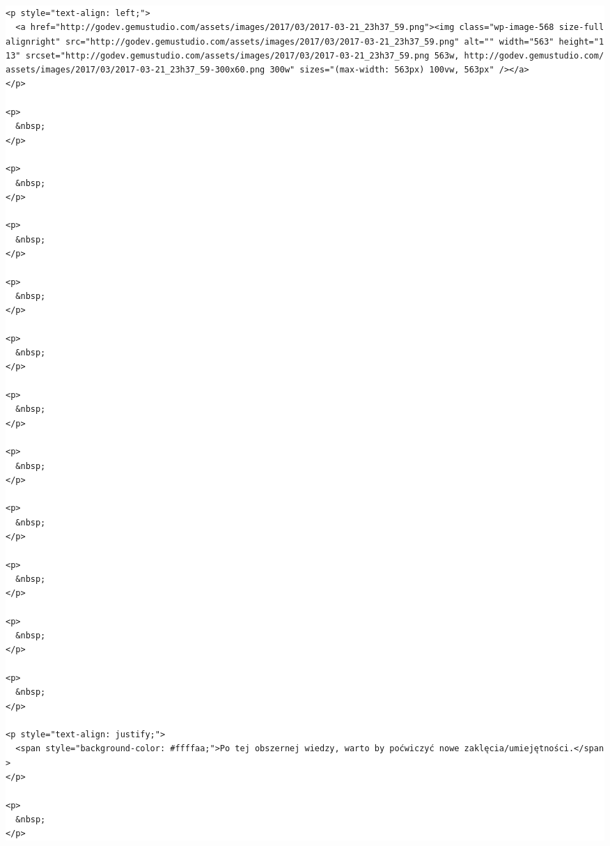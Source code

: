     <p style="text-align: left;">
      <a href="http://godev.gemustudio.com/assets/images/2017/03/2017-03-21_23h37_59.png"><img class="wp-image-568 size-full alignright" src="http://godev.gemustudio.com/assets/images/2017/03/2017-03-21_23h37_59.png" alt="" width="563" height="113" srcset="http://godev.gemustudio.com/assets/images/2017/03/2017-03-21_23h37_59.png 563w, http://godev.gemustudio.com/assets/images/2017/03/2017-03-21_23h37_59-300x60.png 300w" sizes="(max-width: 563px) 100vw, 563px" /></a>
    </p>
    
    <p>
      &nbsp;
    </p>
    
    <p>
      &nbsp;
    </p>
    
    <p>
      &nbsp;
    </p>
    
    <p>
      &nbsp;
    </p>
    
    <p>
      &nbsp;
    </p>
    
    <p>
      &nbsp;
    </p>
    
    <p>
      &nbsp;
    </p>
    
    <p>
      &nbsp;
    </p>
    
    <p>
      &nbsp;
    </p>
    
    <p>
      &nbsp;
    </p>
    
    <p>
      &nbsp;
    </p>
    
    <p style="text-align: justify;">
      <span style="background-color: #ffffaa;">Po tej obszernej wiedzy, warto by poćwiczyć nowe zaklęcia/umiejętności.</span>
    </p>
    
    <p>
      &nbsp;
    </p>
    